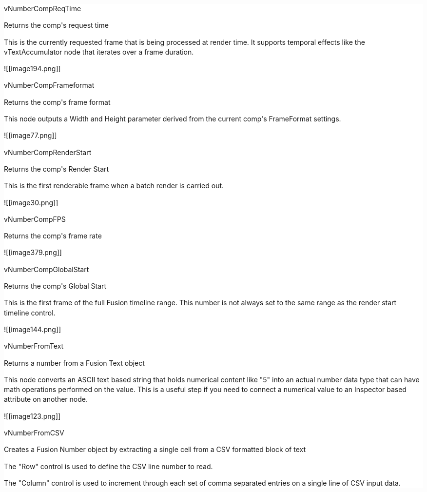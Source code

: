 vNumberCompReqTime

Returns the comp's request time

This is the currently requested frame that is being processed at render time. It supports temporal effects like the vTextAccumulator node that iterates over a frame duration.

![[image194.png]]

vNumberCompFrameformat

Returns the comp's frame format

This node outputs a Width and Height parameter derived from the current comp's FrameFormat settings.

![[image77.png]]

vNumberCompRenderStart

Returns the comp's Render Start

This is the first renderable frame when a batch render is carried out.

![[image30.png]]

vNumberCompFPS

Returns the comp's frame rate

![[image379.png]]

vNumberCompGlobalStart

Returns the comp's Global Start

This is the first frame of the full Fusion timeline range. This number is not always set to the same range as the render start timeline control.

![[image144.png]]

vNumberFromText

Returns a number from a Fusion Text object

This node converts an ASCII text based string that holds numerical content like "5" into an actual number data type that can have math operations performed on the value. This is a useful step if you need to connect a numerical value to an Inspector based attribute on another node.

![[image123.png]]

vNumberFromCSV

Creates a Fusion Number object by extracting a single cell from a CSV formatted block of text

The "Row" control is used to define the CSV line number to read.

The "Column" control is used to increment through each set of comma separated entries on a single line of CSV input data.
